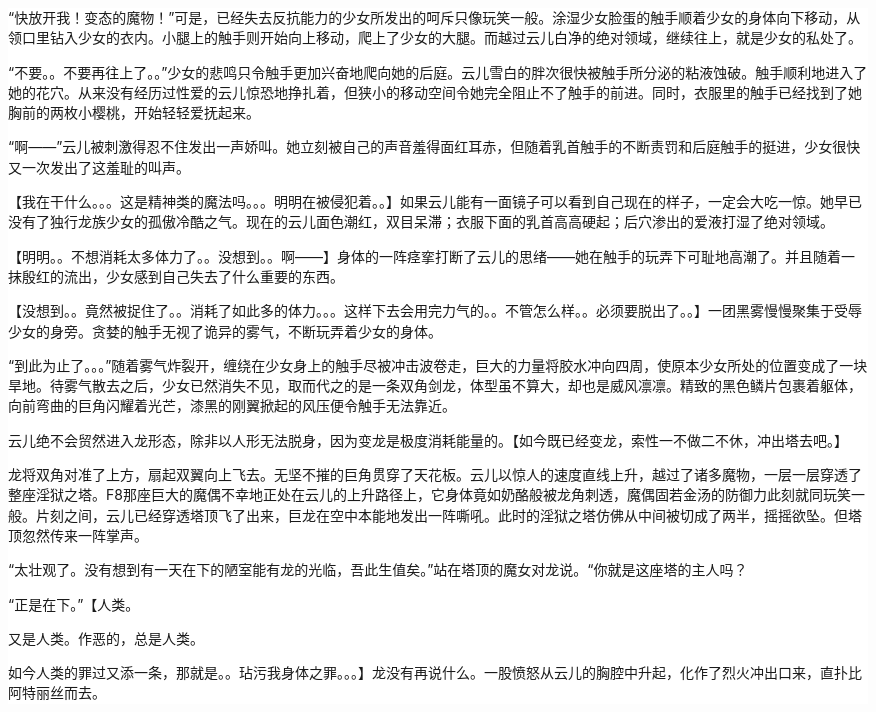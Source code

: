 “快放开我！变态的魔物！”可是，已经失去反抗能力的少女所发出的呵斥只像玩笑一般。涂湿少女脸蛋的触手顺着少女的身体向下移动，从领口里钻入少女的衣内。小腿上的触手则开始向上移动，爬上了少女的大腿。而越过云儿白净的绝对领域，继续往上，就是少女的私处了。

“不要。。不要再往上了。。”少女的悲鸣只令触手更加兴奋地爬向她的后庭。云儿雪白的胖次很快被触手所分泌的粘液蚀破。触手顺利地进入了她的花穴。从来没有经历过性爱的云儿惊恐地挣扎着，但狭小的移动空间令她完全阻止不了触手的前进。同时，衣服里的触手已经找到了她胸前的两枚小樱桃，开始轻轻爱抚起来。

“啊——”云儿被刺激得忍不住发出一声娇叫。她立刻被自己的声音羞得面红耳赤，但随着乳首触手的不断责罚和后庭触手的挺进，少女很快又一次发出了这羞耻的叫声。

【我在干什么。。。这是精神类的魔法吗。。。明明在被侵犯着。。】如果云儿能有一面镜子可以看到自己现在的样子，一定会大吃一惊。她早已没有了独行龙族少女的孤傲冷酷之气。现在的云儿面色潮红，双目呆滞；衣服下面的乳首高高硬起；后穴渗出的爱液打湿了绝对领域。

【明明。。不想消耗太多体力了。。没想到。。啊——】身体的一阵痉挛打断了云儿的思绪——她在触手的玩弄下可耻地高潮了。并且随着一抹殷红的流出，少女感到自己失去了什么重要的东西。

【没想到。。竟然被捉住了。。消耗了如此多的体力。。。这样下去会用完力气的。。不管怎么样。。必须要脱出了。。】一团黑雾慢慢聚集于受辱少女的身旁。贪婪的触手无视了诡异的雾气，不断玩弄着少女的身体。

“到此为止了。。。”随着雾气炸裂开，缠绕在少女身上的触手尽被冲击波卷走，巨大的力量将胶水冲向四周，使原本少女所处的位置变成了一块旱地。待雾气散去之后，少女已然消失不见，取而代之的是一条双角剑龙，体型虽不算大，却也是威风凛凛。精致的黑色鳞片包裹着躯体，向前弯曲的巨角闪耀着光芒，漆黑的刚翼掀起的风压便令触手无法靠近。

云儿绝不会贸然进入龙形态，除非以人形无法脱身，因为变龙是极度消耗能量的。【如今既已经变龙，索性一不做二不休，冲出塔去吧。】

龙将双角对准了上方，扇起双翼向上飞去。无坚不摧的巨角贯穿了天花板。云儿以惊人的速度直线上升，越过了诸多魔物，一层一层穿透了整座淫狱之塔。F8那座巨大的魔偶不幸地正处在云儿的上升路径上，它身体竟如奶酪般被龙角刺透，魔偶固若金汤的防御力此刻就同玩笑一般。片刻之间，云儿已经穿透塔顶飞了出来，巨龙在空中本能地发出一阵嘶吼。此时的淫狱之塔仿佛从中间被切成了两半，摇摇欲坠。但塔顶忽然传来一阵掌声。

“太壮观了。没有想到有一天在下的陋室能有龙的光临，吾此生值矣。”站在塔顶的魔女对龙说。“你就是这座塔的主人吗？

“正是在下。”【人类。

又是人类。作恶的，总是人类。

如今人类的罪过又添一条，那就是。。玷污我身体之罪。。。】龙没有再说什么。一股愤怒从云儿的胸腔中升起，化作了烈火冲出口来，直扑比阿特丽丝而去。

